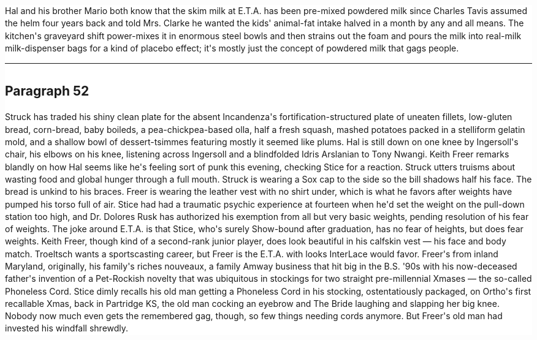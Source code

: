Hal and his brother Mario both know that the skim milk at E.T.A. has been pre-mixed powdered milk since Charles Tavis assumed the helm four years back and told Mrs. Clarke he wanted the kids' animal-fat intake halved in a month by any and all means. The kitchen's graveyard shift power-mixes it in enormous steel bowls and then strains out the foam and pours the milk into real-milk milk-dispenser bags for a kind of placebo effect; it's mostly just the concept of powdered milk that gags people.

---
## Paragraph 52

Struck has traded his shiny clean plate for the absent Incandenza's fortification-structured plate of uneaten fillets, low-gluten bread, corn-bread, baby boileds, a pea-chickpea-based olla, half a fresh squash, mashed potatoes packed in a stelliform gelatin mold, and a shallow bowl of dessert-tsimmes featuring mostly it seemed like plums. Hal is still down on one knee by Ingersoll's chair, his elbows on his knee, listening across Ingersoll and a blindfolded Idris Arslanian to Tony Nwangi. Keith Freer remarks blandly on how Hal seems like he's feeling sort of punk this evening, checking Stice for a reaction. Struck utters truisms about wasting food and global hunger through a full mouth. Struck is wearing a Sox cap to the side so the bill shadows half his face. The bread is unkind to his braces. Freer is wearing the leather vest with no shirt under, which is what he favors after weights have pumped his torso full of air. Stice had had a traumatic psychic experience at fourteen when he'd set the weight on the pull-down station too high, and Dr. Dolores Rusk has authorized his exemption from all but very basic weights, pending resolution of his fear of weights. The joke around E.T.A. is that Stice, who's surely Show-bound after graduation, has no fear of heights, but does fear weights. Keith Freer, though kind of a second-rank junior player, does look beautiful in his calfskin vest — his face and body match. Troeltsch wants a sportscasting career, but Freer is the E.T.A. with looks InterLace would favor. Freer's from inland Maryland, originally, his family's riches nouveaux, a family Amway business that hit big in the B.S. '90s with his now-deceased father's invention of a Pet-Rockish novelty that was ubiquitous in stockings for two straight pre-millennial Xmases — the so-called Phoneless Cord. Stice dimly recalls his old man getting a Phoneless Cord in his stocking, ostentatiously packaged, on Ortho's first recallable Xmas, back in Partridge KS, the old man cocking an eyebrow and The Bride laughing and slapping her big knee. Nobody now much even gets the remembered gag, though, so few things needing cords anymore. But Freer's old man had invested his windfall shrewdly.
